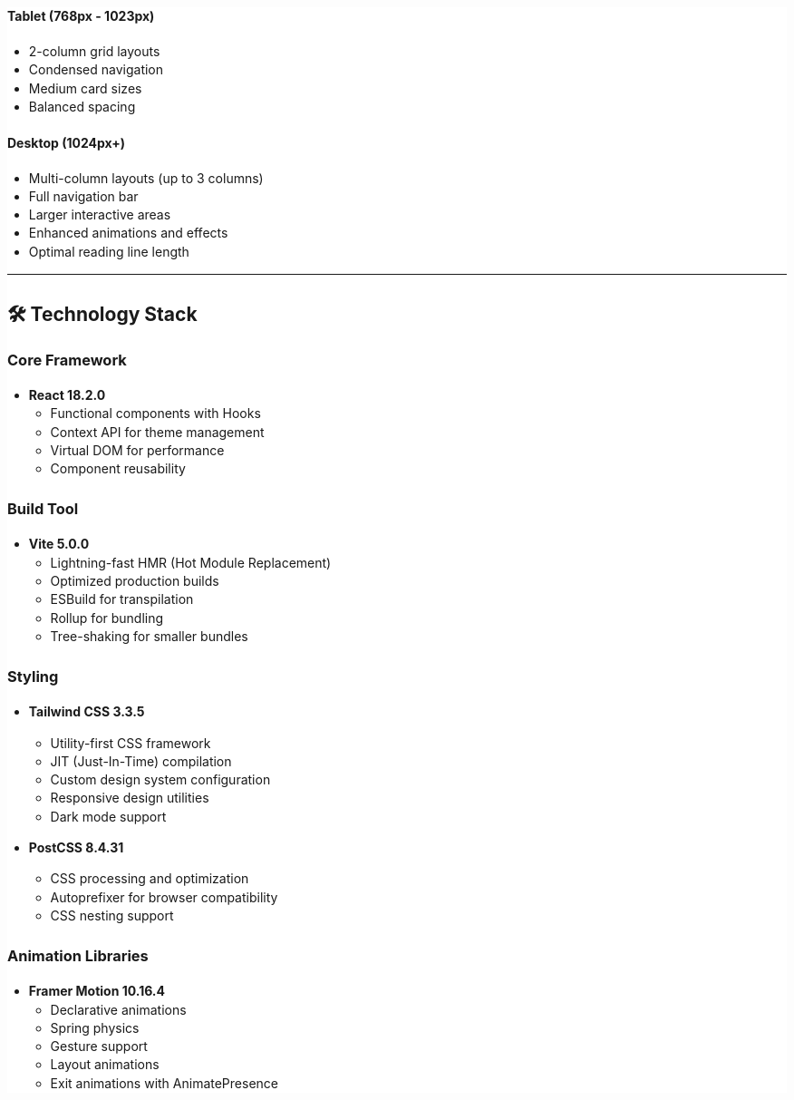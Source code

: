 #### Tablet (768px - 1023px)
- 2-column grid layouts
- Condensed navigation
- Medium card sizes
- Balanced spacing

#### Desktop (1024px+)
- Multi-column layouts (up to 3 columns)
- Full navigation bar
- Larger interactive areas
- Enhanced animations and effects
- Optimal reading line length

---

## 🛠️ Technology Stack

### Core Framework
- **React 18.2.0**
  - Functional components with Hooks
  - Context API for theme management
  - Virtual DOM for performance
  - Component reusability

### Build Tool
- **Vite 5.0.0**
  - Lightning-fast HMR (Hot Module Replacement)
  - Optimized production builds
  - ESBuild for transpilation
  - Rollup for bundling
  - Tree-shaking for smaller bundles

### Styling
- **Tailwind CSS 3.3.5**
  - Utility-first CSS framework
  - JIT (Just-In-Time) compilation
  - Custom design system configuration
  - Responsive design utilities
  - Dark mode support

- **PostCSS 8.4.31**
  - CSS processing and optimization
  - Autoprefixer for browser compatibility
  - CSS nesting support

### Animation Libraries
- **Framer Motion 10.16.4**
  - Declarative animations
  - Spring physics
  - Gesture support
  - Layout animations
  - Exit animations with AnimatePresence
